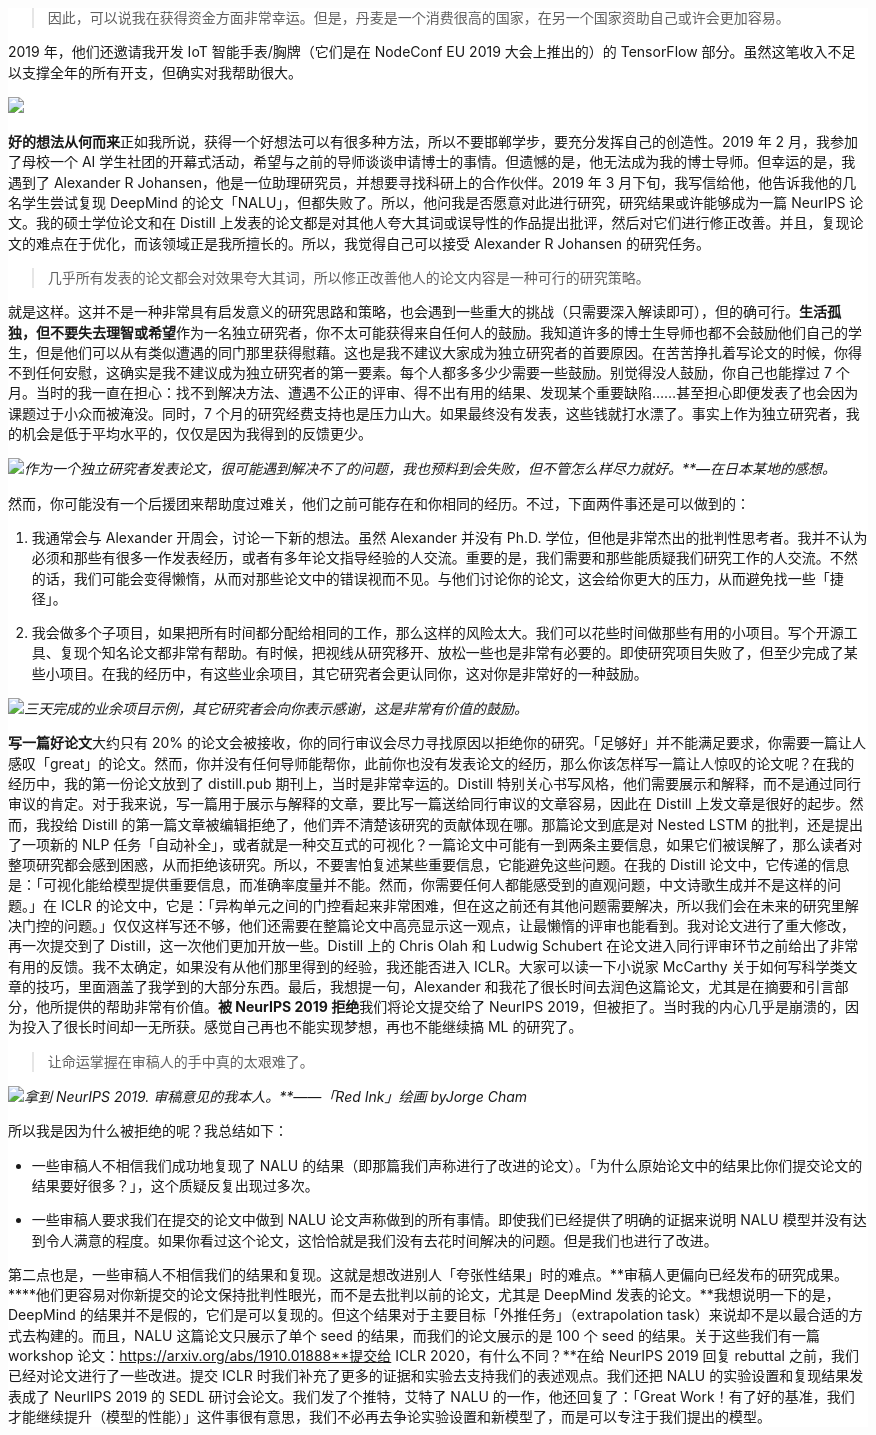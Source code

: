 > 因此，可以说我在获得资金方面非常幸运。但是，丹麦是一个消费很高的国家，在另一个国家资助自己或许会更加容易。

2019 年，他们还邀请我开发 IoT 智能手表/胸牌（它们是在 NodeConf EU 2019 大会上推出的）的 TensorFlow 部分。虽然这笔收入不足以支撑全年的所有开支，但确实对我帮助很大。

![](../Images/e43cd635c3cb8fb53b6620c15056f4d3.jpg)

**好的想法从何而来**正如我所说，获得一个好想法可以有很多种方法，所以不要邯郸学步，要充分发挥自己的创造性。2019 年 2 月，我参加了母校一个 AI 学生社团的开幕式活动，希望与之前的导师谈谈申请博士的事情。但遗憾的是，他无法成为我的博士导师。但幸运的是，我遇到了 Alexander R Johansen，他是一位助理研究员，并想要寻找科研上的合作伙伴。2019 年 3 月下旬，我写信给他，他告诉我他的几名学生尝试复现 DeepMind 的论文「NALU」，但都失败了。所以，他问我是否愿意对此进行研究，研究结果或许能够成为一篇 NeurIPS 论文。我的硕士学位论文和在 Distill 上发表的论文都是对其他人夸大其词或误导性的作品提出批评，然后对它们进行修正改善。并且，复现论文的难点在于优化，而该领域正是我所擅长的。所以，我觉得自己可以接受 Alexander R Johansen 的研究任务。

> 几乎所有发表的论文都会对效果夸大其词，所以修正改善他人的论文内容是一种可行的研究策略。

就是这样。这并不是一种非常具有启发意义的研究思路和策略，也会遇到一些重大的挑战（只需要深入解读即可），但的确可行。**生活孤独，但不要失去理智或希望**作为一名独立研究者，你不太可能获得来自任何人的鼓励。我知道许多的博士生导师也都不会鼓励他们自己的学生，但是他们可以从有类似遭遇的同门那里获得慰藉。这也是我不建议大家成为独立研究者的首要原因。在苦苦挣扎着写论文的时候，你得不到任何安慰，这确实是我不建议成为独立研究者的第一要素。每个人都多多少少需要一些鼓励。别觉得没人鼓励，你自己也能撑过 7 个月。当时的我一直在担心：找不到解决方法、遭遇不公正的评审、得不出有用的结果、发现某个重要缺陷……甚至担心即便发表了也会因为课题过于小众而被淹没。同时，7 个月的研究经费支持也是压力山大。如果最终没有发表，这些钱就打水漂了。事实上作为独立研究者，我的机会是低于平均水平的，仅仅是因为我得到的反馈更少。

![](../Images/84e59d2b0d2474a6cc943fd15c070a95.jpg)*作为一个独立研究者发表论文，很可能遇到解决不了的问题，我也预料到会失败，但不管怎么样尽力就好。**—在日本某地的感想。*

然而，你可能没有一个后援团来帮助度过难关，他们之前可能存在和你相同的经历。不过，下面两件事还是可以做到的：

1.  我通常会与 Alexander 开周会，讨论一下新的想法。虽然 Alexander 并没有 Ph.D. 学位，但他是非常杰出的批判性思考者。我并不认为必须和那些有很多一作发表经历，或者有多年论文指导经验的人交流。重要的是，我们需要和那些能质疑我们研究工作的人交流。不然的话，我们可能会变得懒惰，从而对那些论文中的错误视而不见。与他们讨论你的论文，这会给你更大的压力，从而避免找一些「捷径」。

2.  我会做多个子项目，如果把所有时间都分配给相同的工作，那么这样的风险太大。我们可以花些时间做那些有用的小项目。写个开源工具、复现个知名论文都非常有帮助。有时候，把视线从研究移开、放松一些也是非常有必要的。即使研究项目失败了，但至少完成了某些小项目。在我的经历中，有这些业余项目，其它研究者会更认同你，这对你是非常好的一种鼓励。

![](../Images/96104a8214ce0423d32e22b5479e894f.jpg)*三天完成的业余项目示例，其它研究者会向你表示感谢，这是非常有价值的鼓励。*

**写一篇好论文**大约只有 20% 的论文会被接收，你的同行审议会尽力寻找原因以拒绝你的研究。「足够好」并不能满足要求，你需要一篇让人感叹「great」的论文。然而，你并没有任何导师能帮你，此前你也没有发表论文的经历，那么你该怎样写一篇让人惊叹的论文呢？在我的经历中，我的第一份论文放到了 distill.pub 期刊上，当时是非常幸运的。Distill 特别关心书写风格，他们需要展示和解释，而不是通过同行审议的肯定。对于我来说，写一篇用于展示与解释的文章，要比写一篇送给同行审议的文章容易，因此在 Distill 上发文章是很好的起步。然而，我投给 Distill 的第一篇文章被编辑拒绝了，他们弄不清楚该研究的贡献体现在哪。那篇论文到底是对 Nested LSTM 的批判，还是提出了一项新的 NLP 任务「自动补全」，或者就是一种交互式的可视化？一篇论文中可能有一到两条主要信息，如果它们被误解了，那么读者对整项研究都会感到困惑，从而拒绝该研究。所以，不要害怕复述某些重要信息，它能避免这些问题。在我的 Distill 论文中，它传递的信息是：「可视化能给模型提供重要信息，而准确率度量并不能。然而，你需要任何人都能感受到的直观问题，中文诗歌生成并不是这样的问题。」在 ICLR 的论文中，它是：「异构单元之间的门控看起来非常困难，但在这之前还有其他问题需要解决，所以我们会在未来的研究里解决门控的问题。」仅仅这样写还不够，他们还需要在整篇论文中高亮显示这一观点，让最懒惰的评审也能看到。我对论文进行了重大修改，再一次提交到了 Distill，这一次他们更加开放一些。Distill 上的 Chris Olah 和 Ludwig Schubert 在论文进入同行评审环节之前给出了非常有用的反馈。我不太确定，如果没有从他们那里得到的经验，我还能否进入 ICLR。大家可以读一下小说家 McCarthy 关于如何写科学类文章的技巧，里面涵盖了我学到的大部分东西。最后，我想提一句，Alexander 和我花了很长时间去润色这篇论文，尤其是在摘要和引言部分，他所提供的帮助非常有价值。**被 NeurIPS 2019 拒绝**我们将论文提交给了 NeurIPS 2019，但被拒了。当时我的内心几乎是崩溃的，因为投入了很长时间却一无所获。感觉自己再也不能实现梦想，再也不能继续搞 ML 的研究了。

> 让命运掌握在审稿人的手中真的太艰难了。

![](../Images/915fb4079e56ba77d942d142bae1fa40.jpg)*拿到 NeurIPS 2019\. 审稿意见的我本人。**——「Red Ink」绘画 byJorge Cham*

所以我是因为什么被拒绝的呢？我总结如下：

*   一些审稿人不相信我们成功地复现了 NALU 的结果（即那篇我们声称进行了改进的论文）。「为什么原始论文中的结果比你们提交论文的结果要好很多？」，这个质疑反复出现过多次。

*   一些审稿人要求我们在提交的论文中做到 NALU 论文声称做到的所有事情。即使我们已经提供了明确的证据来说明 NALU 模型并没有达到令人满意的程度。如果你看过这个论文，这恰恰就是我们没有去花时间解决的问题。但是我们也进行了改进。

第二点也是，一些审稿人不相信我们的结果和复现。这就是想改进别人「夸张性结果」时的难点。**审稿人更偏向已经发布的研究成果。****他们更容易对你新提交的论文保持批判性眼光，而不是去批判以前的论文，尤其是 DeepMind 发表的论文。**我想说明一下的是，DeepMind 的结果并不是假的，它们是可以复现的。但这个结果对于主要目标「外推任务」（extrapolation task）来说却不是以最合适的方式去构建的。而且，NALU 这篇论文只展示了单个 seed 的结果，而我们的论文展示的是 100 个 seed 的结果。关于这些我们有一篇 workshop 论文：https://arxiv.org/abs/1910.01888**提交给 ICLR 2020，有什么不同？**在给 NeurIPS 2019 回复 rebuttal 之前，我们已经对论文进行了一些改进。提交 ICLR 时我们补充了更多的证据和实验去支持我们的表述观点。我们还把 NALU 的实验设置和复现结果发表成了 NeurlIPS 2019 的 SEDL 研讨会论文。我们发了个推特，艾特了 NALU 的一作，他还回复了：「Great Work！有了好的基准，我们才能继续提升（模型的性能）」这件事很有意思，我们不必再去争论实验设置和新模型了，而是可以专注于我们提出的模型。
